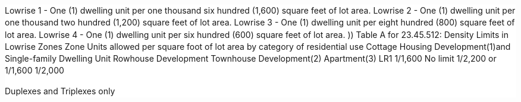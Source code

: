 </td></tr>

<tr><td>Lowrise 1

</td><td>- One (1) dwelling unit per one thousand six hundred (1,600) square feet of lot area.

</td></tr>

<tr><td>Lowrise 2

</td><td>- One (1) dwelling unit per one thousand two hundred (1,200) square feet of lot area.

</td></tr>

<tr><td>Lowrise 3

</td><td>- One (1) dwelling unit per eight hundred (800) square feet of lot area.

</td></tr>

<tr><td>Lowrise 4

</td><td>- One (1) dwelling unit per six hundred (600) square feet of lot area. ))

</td></tr>

<tr><td>Table A for 23.45.512: Density Limits in Lowrise Zones

</td><td>

</td></tr>

<tr><td>Zone

</td><td>Units allowed per square foot of lot area by category of residential use

</td><td>

</td></tr>

<tr><td></td><td>Cottage Housing Development(1)and Single-family Dwelling Unit

</td><td>Rowhouse Development

</td><td>Townhouse Development(2)

</td><td>Apartment(3)</td><td>

</td></tr>

<tr><td>LR1

</td><td>1/1,600

</td><td>No limit

</td><td>1/2,200 or 1/1,600

</td><td>1/2,000

Duplexes and Triplexes only

</td><td>

</td></tr>
